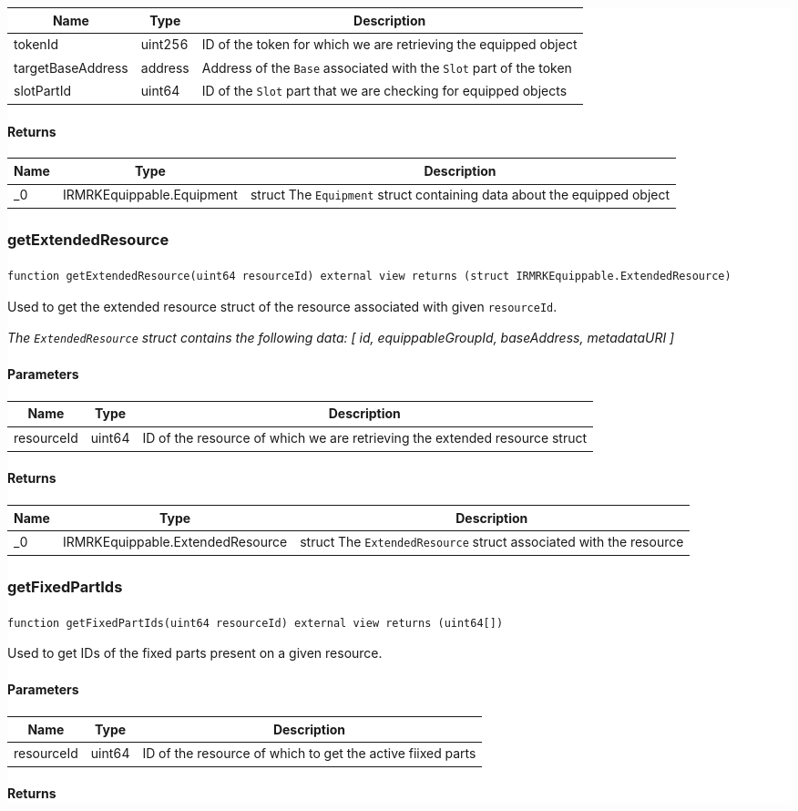 | Name | Type | Description |
|---|---|---|
| tokenId | uint256 | ID of the token for which we are retrieving the equipped object |
| targetBaseAddress | address | Address of the `Base` associated with the `Slot` part of the token |
| slotPartId | uint64 | ID of the `Slot` part that we are checking for equipped objects |

#### Returns

| Name | Type | Description |
|---|---|---|
| _0 | IRMRKEquippable.Equipment | struct The `Equipment` struct containing data about the equipped object |

### getExtendedResource

```solidity
function getExtendedResource(uint64 resourceId) external view returns (struct IRMRKEquippable.ExtendedResource)
```

Used to get the extended resource struct of the resource associated with given `resourceId`.

*The `ExtendedResource` struct contains the following data:  [      id,      equippableGroupId,      baseAddress,      metadataURI  ]*

#### Parameters

| Name | Type | Description |
|---|---|---|
| resourceId | uint64 | ID of the resource of which we are retrieving the extended resource struct |

#### Returns

| Name | Type | Description |
|---|---|---|
| _0 | IRMRKEquippable.ExtendedResource | struct The `ExtendedResource` struct associated with the resource |

### getFixedPartIds

```solidity
function getFixedPartIds(uint64 resourceId) external view returns (uint64[])
```

Used to get IDs of the fixed parts present on a given resource.



#### Parameters

| Name | Type | Description |
|---|---|---|
| resourceId | uint64 | ID of the resource of which to get the active fiixed parts |

#### Returns
